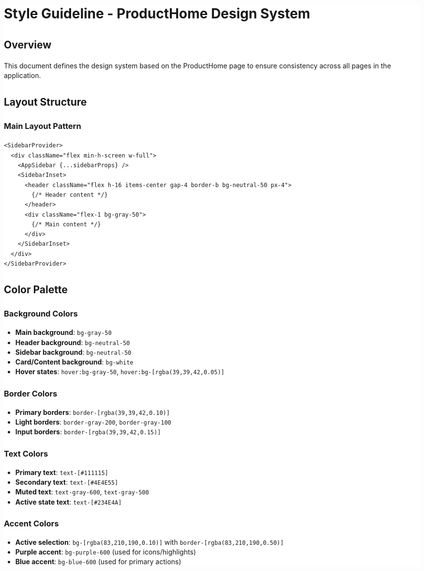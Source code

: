 # Style Guideline - ProductHome Design System

## Overview
This document defines the design system based on the ProductHome page to ensure consistency across all pages in the application.

## Layout Structure

### Main Layout Pattern
```tsx
<SidebarProvider>
  <div className="flex min-h-screen w-full">
    <AppSidebar {...sidebarProps} />
    <SidebarInset>
      <header className="flex h-16 items-center gap-4 border-b bg-neutral-50 px-4">
        {/* Header content */}
      </header>
      <div className="flex-1 bg-gray-50">
        {/* Main content */}
      </div>
    </SidebarInset>
  </div>
</SidebarProvider>
```

## Color Palette

### Background Colors
- **Main background**: `bg-gray-50`
- **Header background**: `bg-neutral-50`
- **Sidebar background**: `bg-neutral-50`
- **Card/Content background**: `bg-white`
- **Hover states**: `hover:bg-gray-50`, `hover:bg-[rgba(39,39,42,0.05)]`

### Border Colors
- **Primary borders**: `border-[rgba(39,39,42,0.10)]`
- **Light borders**: `border-gray-200`, `border-gray-100`
- **Input borders**: `border-[rgba(39,39,42,0.15)]`

### Text Colors
- **Primary text**: `text-[#111115]`
- **Secondary text**: `text-[#4E4E55]`
- **Muted text**: `text-gray-600`, `text-gray-500`
- **Active state text**: `text-[#234E4A]`

### Accent Colors
- **Active selection**: `bg-[rgba(83,210,190,0.10)]` with `border-[rgba(83,210,190,0.50)]`
- **Purple accent**: `bg-purple-600` (used for icons/highlights)
- **Blue accent**: `bg-blue-600` (used for primary actions)
